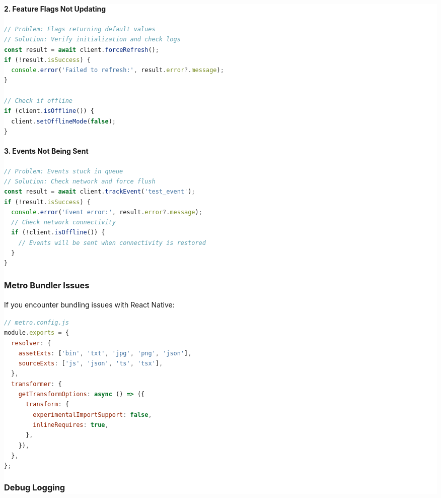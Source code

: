#### 2. Feature Flags Not Updating

```typescript
// Problem: Flags returning default values
// Solution: Verify initialization and check logs
const result = await client.forceRefresh();
if (!result.isSuccess) {
  console.error('Failed to refresh:', result.error?.message);
}

// Check if offline
if (client.isOffline()) {
  client.setOfflineMode(false);
}
```

#### 3. Events Not Being Sent

```typescript
// Problem: Events stuck in queue
// Solution: Check network and force flush
const result = await client.trackEvent('test_event');
if (!result.isSuccess) {
  console.error('Event error:', result.error?.message);
  // Check network connectivity
  if (!client.isOffline()) {
    // Events will be sent when connectivity is restored
  }
}
```

### Metro Bundler Issues

If you encounter bundling issues with React Native:

```javascript
// metro.config.js
module.exports = {
  resolver: {
    assetExts: ['bin', 'txt', 'jpg', 'png', 'json'],
    sourceExts: ['js', 'json', 'ts', 'tsx'],
  },
  transformer: {
    getTransformOptions: async () => ({
      transform: {
        experimentalImportSupport: false,
        inlineRequires: true,
      },
    }),
  },
};
```

### Debug Logging
